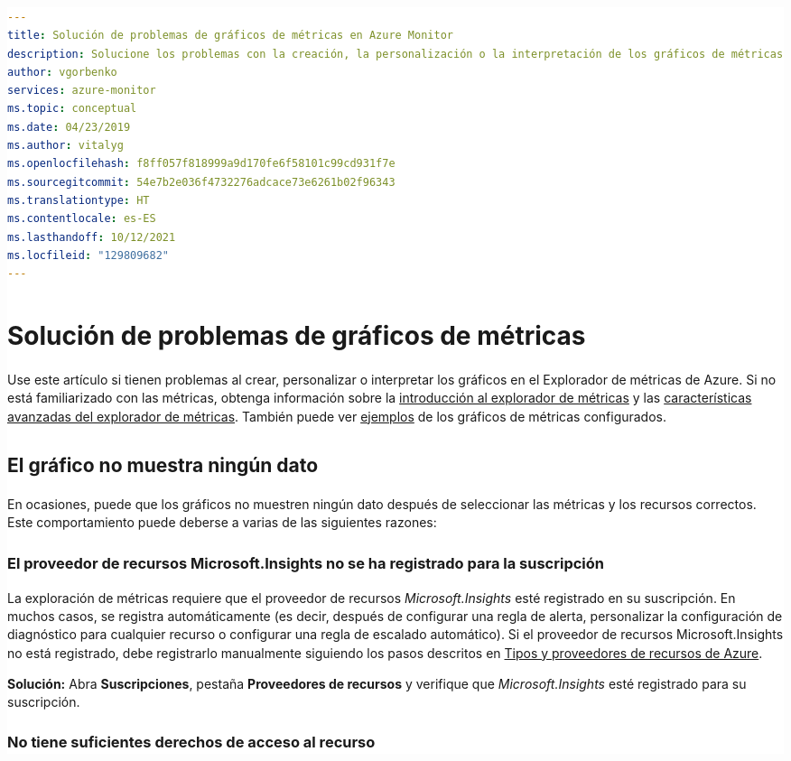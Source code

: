```yaml
---
title: Solución de problemas de gráficos de métricas en Azure Monitor
description: Solucione los problemas con la creación, la personalización o la interpretación de los gráficos de métricas
author: vgorbenko
services: azure-monitor
ms.topic: conceptual
ms.date: 04/23/2019
ms.author: vitalyg
ms.openlocfilehash: f8ff057f818999a9d170fe6f58101c99cd931f7e
ms.sourcegitcommit: 54e7b2e036f4732276adcace73e6261b02f96343
ms.translationtype: HT
ms.contentlocale: es-ES
ms.lasthandoff: 10/12/2021
ms.locfileid: "129809682"
---
```

# <a name="troubleshooting-metrics-charts"></a>Solución de problemas de gráficos de métricas

Use este artículo si tienen problemas al crear, personalizar o interpretar los gráficos en el Explorador de métricas de Azure. Si no está familiarizado con las métricas, obtenga información sobre la [introducción al explorador de métricas](metrics-getting-started.md) y las [características avanzadas del explorador de métricas](../essentials/metrics-charts.md). También puede ver [ejemplos](../essentials/metric-chart-samples.md) de los gráficos de métricas configurados.

## <a name="chart-shows-no-data"></a>El gráfico no muestra ningún dato

En ocasiones, puede que los gráficos no muestren ningún dato después de seleccionar las métricas y los recursos correctos. Este comportamiento puede deberse a varias de las siguientes razones:

### <a name="microsoftinsights-resource-provider-isnt-registered-for-your-subscription"></a>El proveedor de recursos Microsoft.Insights no se ha registrado para la suscripción

La exploración de métricas requiere que el proveedor de recursos *Microsoft.Insights* esté registrado en su suscripción. En muchos casos, se registra automáticamente (es decir, después de configurar una regla de alerta, personalizar la configuración de diagnóstico para cualquier recurso o configurar una regla de escalado automático). Si el proveedor de recursos Microsoft.Insights no está registrado, debe registrarlo manualmente siguiendo los pasos descritos en [Tipos y proveedores de recursos de Azure](../../azure-resource-manager/management/resource-providers-and-types.md).

**Solución:** Abra **Suscripciones**, pestaña **Proveedores de recursos** y verifique que *Microsoft.Insights* esté registrado para su suscripción.

### <a name="you-dont-have-sufficient-access-rights-to-your-resource"></a>No tiene suficientes derechos de acceso al recurso
